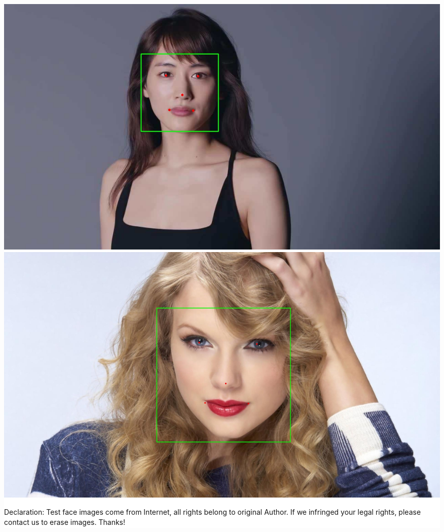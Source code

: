 ![avatar](../720.jpg)
![avatar](../1080.jpg)

Declaration: Test face images come from Internet, all rights belong to original Author. If we infringed your legal rights, please contact us to erase images. Thanks!